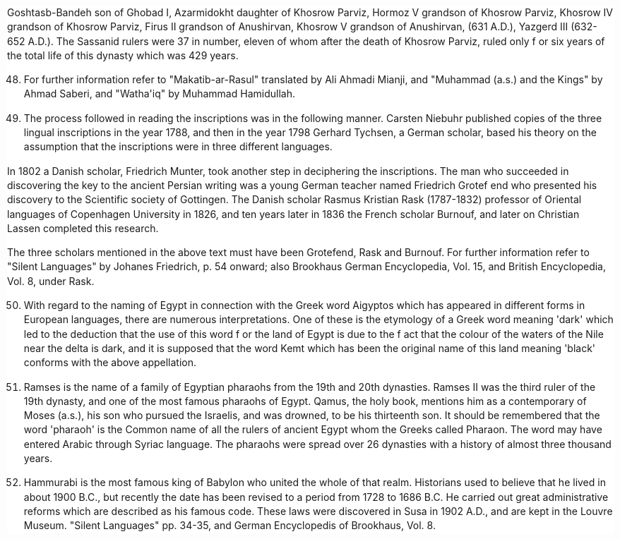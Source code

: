 Goshtasb-Bandeh son of Ghobad I, Azarmidokht daughter of Khosrow
Parviz, Hormoz V grandson of Khosrow Parviz, Khosrow IV grandson of
Khosrow Parviz, Firus II grandson of Anushirvan, Khosrow V grandson of
Anushirvan, (631 A.D.), Yazgerd III (632-652 A.D.). The Sassanid rulers
were 37 in number, eleven of whom after the death of Khosrow Parviz,
ruled only f or six years of the total life of this dynasty which was
429 years.

48. For further information refer to "Makatib-ar-Rasul" translated by
Ali Ahmadi Mianji, and "Muhammad (a.s.) and the Kings" by Ahmad Saberi,
and "Watha'iq" by Muhammad Hamidullah.

49. The process followed in reading the inscriptions was in the
following manner. Carsten Niebuhr published copies of the three lingual
inscriptions in the year 1788, and then in the year 1798 Gerhard
Tychsen, a German scholar, based his theory on the assumption that the
inscriptions were in three different languages.

In 1802 a Danish scholar, Friedrich Munter, took another step in
deciphering the inscriptions. The man who succeeded in discovering the
key to the ancient Persian writing was a young German teacher named
Friedrich Grotef end who presented his discovery to the Scientific
society of Gottingen. The Danish scholar Rasmus Kristian Rask
(1787-1832) professor of Oriental languages of Copenhagen University in
1826, and ten years later in 1836 the French scholar Burnouf, and later
on Christian Lassen completed this research.

The three scholars mentioned in the above text must have been
Grotefend, Rask and Burnouf. For further information refer to "Silent
Languages" by Johanes Friedrich, p. 54 onward; also Brookhaus German
Encyclopedia, Vol. 15, and British Encyclopedia, Vol. 8, under Rask.

50. With regard to the naming of Egypt in connection with the Greek
word Aigyptos which has appeared in different forms in European
languages, there are numerous interpretations. One of these is the
etymology of a Greek word meaning 'dark' which led to the deduction that
the use of this word f or the land of Egypt is due to the f act that the
colour of the waters of the Nile near the delta is dark, and it is
supposed that the word Kemt which has been the original name of this
land meaning 'black' conforms with the above appellation.

51. Ramses is the name of a family of Egyptian pharaohs from the 19th
and 20th dynasties. Ramses II was the third ruler of the 19th dynasty,
and one of the most famous pharaohs of Egypt. Qamus, the holy book,
mentions him as a contemporary of Moses (a.s.), his son who pursued the
Israelis, and was drowned, to be his thirteenth son. It should be
remembered that the word 'pharaoh' is the Common name of all the rulers
of ancient Egypt whom the Greeks called Pharaon. The word may have
entered Arabic through Syriac language. The pharaohs were spread over 26
dynasties with a history of almost three thousand years.

52. Hammurabi is the most famous king of Babylon who united the whole
of that realm. Historians used to believe that he lived in about 1900
B.C., but recently the date has been revised to a period from 1728 to
1686 B.C. He carried out great administrative reforms which are
described as his famous code. These laws were discovered in Susa in 1902
A.D., and are kept in the Louvre Museum. "Silent Languages" pp. 34-35,
and German Encyclopedis of Brookhaus, Vol. 8.
